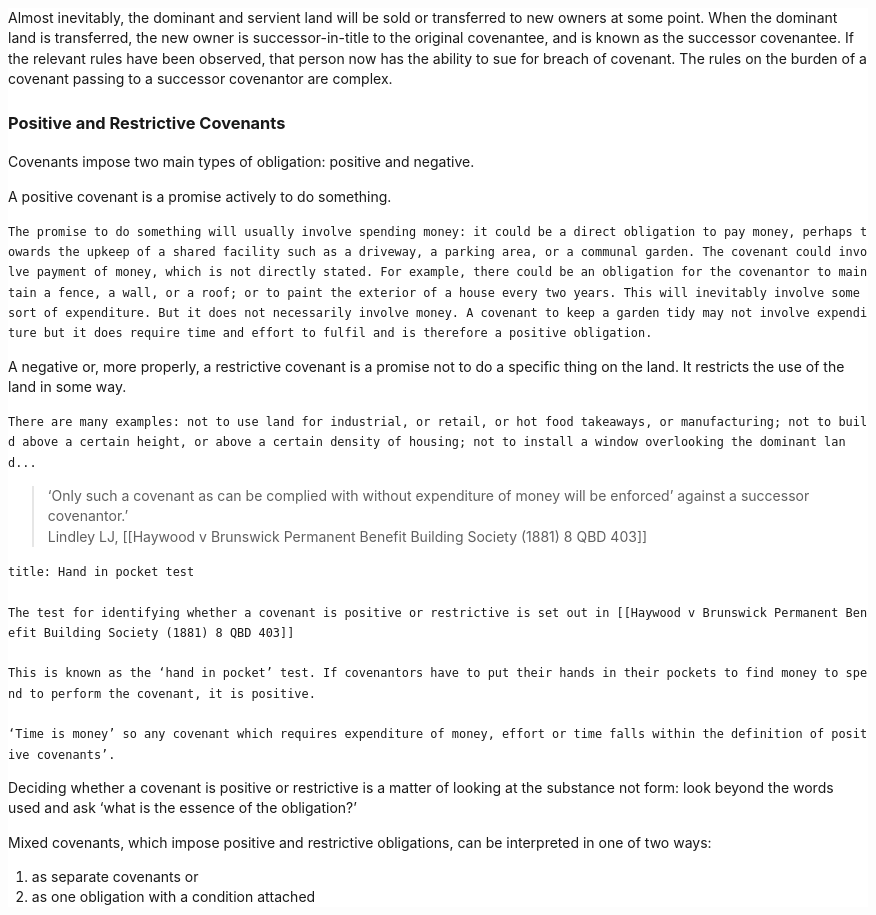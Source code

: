Almost inevitably, the dominant and servient land will be sold or transferred to new owners at some point. When the dominant land is transferred, the new owner is successor-in-title to the original covenantee, and is known as the successor covenantee. If the relevant rules have been observed, that person now has the ability to sue for breach of covenant. The rules on the burden of a covenant passing to a successor covenantor are complex.

### Positive and Restrictive Covenants

Covenants impose two main types of obligation: positive and negative.

A positive covenant is a promise actively to do something.

```ad-example
The promise to do something will usually involve spending money: it could be a direct obligation to pay money, perhaps towards the upkeep of a shared facility such as a driveway, a parking area, or a communal garden. The covenant could involve payment of money, which is not directly stated. For example, there could be an obligation for the covenantor to maintain a fence, a wall, or a roof; or to paint the exterior of a house every two years. This will inevitably involve some sort of expenditure. But it does not necessarily involve money. A covenant to keep a garden tidy may not involve expenditure but it does require time and effort to fulfil and is therefore a positive obligation.
```

 A negative or, more properly, a restrictive covenant is a promise not to do a specific thing on the land. It restricts the use of the land in some way.

 ```ad-example
There are many examples: not to use land for industrial, or retail, or hot food takeaways, or manufacturing; not to build above a certain height, or above a certain density of housing; not to install a window overlooking the dominant land...
```

> ‘Only such a covenant as can be complied with without expenditure of money will be enforced’ against a successor covenantor.’  
> Lindley LJ, [[Haywood v Brunswick Permanent Benefit Building Society (1881) 8 QBD 403]]

```ad-test
title: Hand in pocket test

The test for identifying whether a covenant is positive or restrictive is set out in [[Haywood v Brunswick Permanent Benefit Building Society (1881) 8 QBD 403]]

This is known as the ‘hand in pocket’ test. If covenantors have to put their hands in their pockets to find money to spend to perform the covenant, it is positive.

‘Time is money’ so any covenant which requires expenditure of money, effort or time falls within the definition of positive covenants’.
```

Deciding whether a covenant is positive or restrictive is a matter of looking at the substance not form: look beyond the words used and ask ‘what is the essence of the obligation?’

Mixed covenants, which impose positive and restrictive obligations, can be interpreted in one of two ways:

1. as separate covenants or
2. as one obligation with a condition attached

